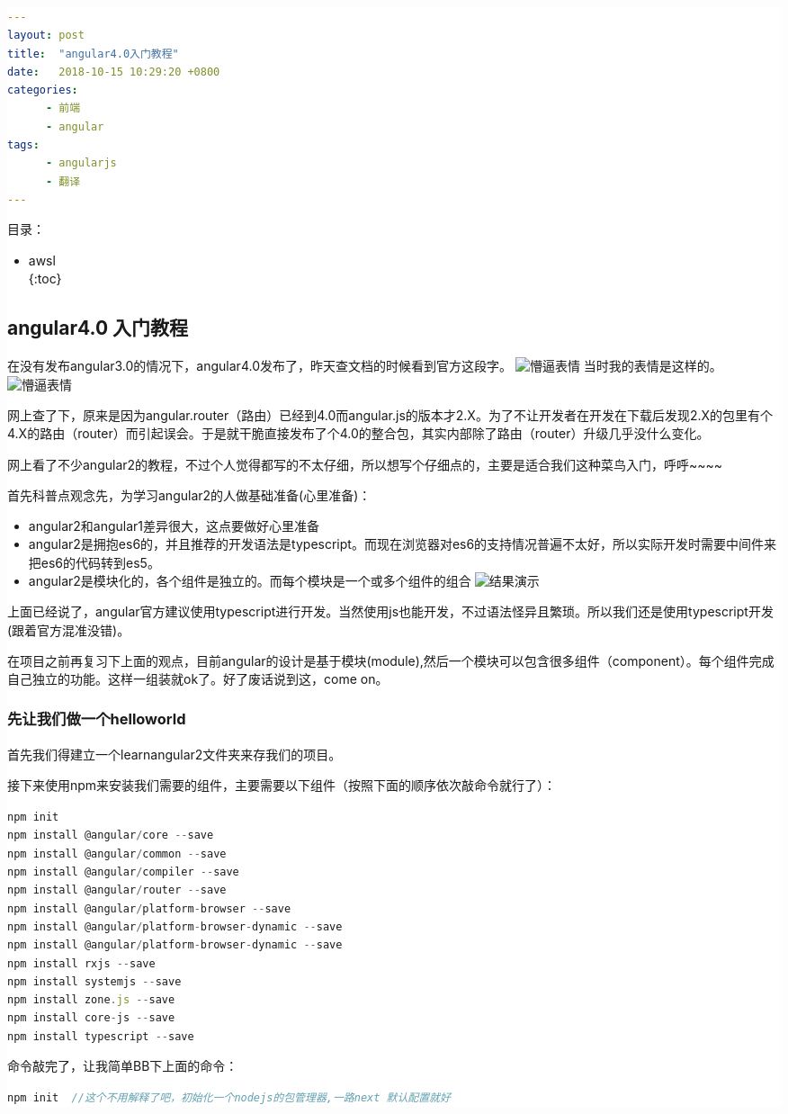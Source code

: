 ```yaml
---
layout: post
title:  "angular4.0入门教程"
date:   2018-10-15 10:29:20 +0800
categories:
      - 前端
      - angular
tags:
      - angularjs
      - 翻译
---
```


目录：
* awsl  
{:toc}


## angular4.0 入门教程

在没有发布angular3.0的情况下，angular4.0发布了，昨天查文档的时候看到官方这段字。
![懵逼表情](https://github.com/MisterChangRay/Blog/blob/master/learn-angular2/angular4.0.png?raw=true)
当时我的表情是这样的。
![懵逼表情](https://github.com/MisterChangRay/Blog/blob/master/learn-angular2/whathappen.png?raw=true)

网上查了下，原来是因为angular.router（路由）已经到4.0而angular.js的版本才2.X。为了不让开发者在开发在下载后发现2.X的包里有个4.X的路由（router）而引起误会。于是就干脆直接发布了个4.0的整合包，其实内部除了路由（router）升级几乎没什么变化。

网上看了不少angular2的教程，不过个人觉得都写的不太仔细，所以想写个仔细点的，主要是适合我们这种菜鸟入门，呼呼~~~~

首先科普点观念先，为学习angular2的人做基础准备(心里准备)：
* angular2和angular1差异很大，这点要做好心里准备
* angular2是拥抱es6的，并且推荐的开发语法是typescript。而现在浏览器对es6的支持情况普遍不太好，所以实际开发时需要中间件来把es6的代码转到es5。
* angular2是模块化的，各个组件是独立的。而每个模块是一个或多个组件的组合
![结果演示](https://github.com/MisterChangRay/Blog/blob/master/learn-angular2/kanheiban.png?raw=true)

上面已经说了，angular官方建议使用typescript进行开发。当然使用js也能开发，不过语法怪异且繁琐。所以我们还是使用typescript开发(跟着官方混准没错)。

在项目之前再复习下上面的观点，目前angular的设计是基于模块(module),然后一个模块可以包含很多组件（component）。每个组件完成自己独立的功能。这样一组装就ok了。好了废话说到这，come on。


### 先让我们做一个helloworld

首先我们得建立一个learnangular2文件夹来存我们的项目。

接下来使用npm来安装我们需要的组件，主要需要以下组件（按照下面的顺序依次敲命令就行了）：
```js
npm init
npm install @angular/core --save
npm install @angular/common --save
npm install @angular/compiler --save
npm install @angular/router --save
npm install @angular/platform-browser --save
npm install @angular/platform-browser-dynamic --save
npm install @angular/platform-browser-dynamic --save
npm install rxjs --save
npm install systemjs --save
npm install zone.js --save
npm install core-js --save
npm install typescript --save
```
命令敲完了，让我简单BB下上面的命令：
```js
npm init  //这个不用解释了吧，初始化一个nodejs的包管理器,一路next 默认配置就好
```